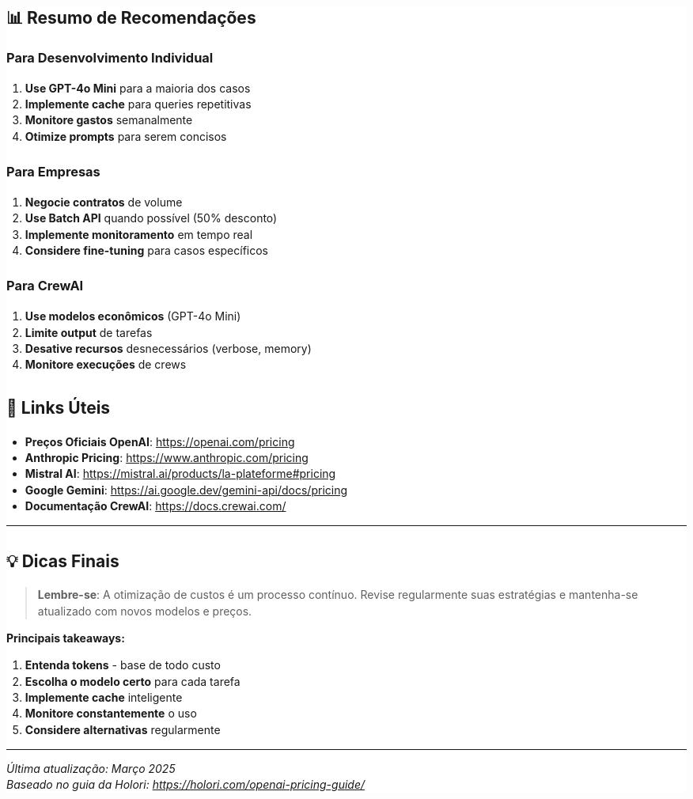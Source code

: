 ## 📊 Resumo de Recomendações

### Para Desenvolvimento Individual

1. **Use GPT-4o Mini** para a maioria dos casos
2. **Implemente cache** para queries repetitivas
3. **Monitore gastos** semanalmente
4. **Otimize prompts** para serem concisos

### Para Empresas

1. **Negocie contratos** de volume
2. **Use Batch API** quando possível (50% desconto)
3. **Implemente monitoramento** em tempo real
4. **Considere fine-tuning** para casos específicos

### Para CrewAI

1. **Use modelos econômicos** (GPT-4o Mini)
2. **Limite output** de tarefas
3. **Desative recursos** desnecessários (verbose, memory)
4. **Monitore execuções** de crews

## 🔗 Links Úteis

- **Preços Oficiais OpenAI**: <https://openai.com/pricing>
- **Anthropic Pricing**: <https://www.anthropic.com/pricing>
- **Mistral AI**: <https://mistral.ai/products/la-plateforme#pricing>
- **Google Gemini**: <https://ai.google.dev/gemini-api/docs/pricing>
- **Documentação CrewAI**: <https://docs.crewai.com/>

---

## 💡 Dicas Finais

> **Lembre-se**: A otimização de custos é um processo contínuo. Revise regularmente suas estratégias e mantenha-se atualizado com novos modelos e preços.

**Principais takeaways:**

1. **Entenda tokens** - base de todo custo
2. **Escolha o modelo certo** para cada tarefa
3. **Implemente cache** inteligente
4. **Monitore constantemente** o uso
5. **Considere alternativas** regularmente

---

*Última atualização: Março 2025*  
*Baseado no guia da Holori: <https://holori.com/openai-pricing-guide/>*

